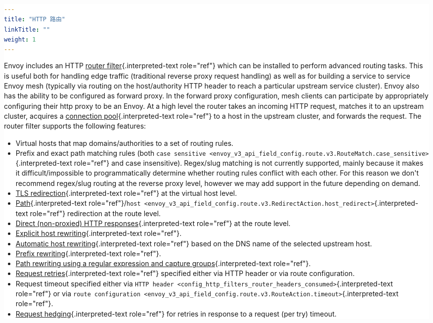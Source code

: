 ```yaml
---
title: "HTTP 路由"
linkTitle: ""
weight: 1
---
```


Envoy includes an HTTP
[router filter](config_http_filters_router){.interpreted-text
role="ref"} which can be installed to perform advanced routing tasks.
This is useful both for handling edge traffic (traditional reverse proxy
request handling) as well as for building a service to service Envoy
mesh (typically via routing on the host/authority HTTP header to reach a
particular upstream service cluster). Envoy also has the ability to be
configured as forward proxy. In the forward proxy configuration, mesh
clients can participate by appropriately configuring their http proxy to
be an Envoy. At a high level the router takes an incoming HTTP request,
matches it to an upstream cluster, acquires a
[connection pool](arch_overview_conn_pool){.interpreted-text
role="ref"} to a host in the upstream cluster, and forwards the request.
The router filter supports the following features:

- Virtual hosts that map domains/authorities to a set of routing
  rules.
- Prefix and exact path matching rules (both `case sensitive <envoy_v3_api_field_config.route.v3.RouteMatch.case_sensitive>`{.interpreted-text
  role="ref"} and case insensitive). Regex/slug matching is not
  currently supported, mainly because it makes it difficult/impossible
  to programmatically determine whether routing rules conflict with
  each other. For this reason we don't recommend regex/slug routing at
  the reverse proxy level, however we may add support in the future
  depending on demand.
- [TLS redirection](envoy_v3_api_field_config.route.v3.VirtualHost.require_tls){.interpreted-text
  role="ref"} at the virtual host level.
- [Path](envoy_v3_api_field_config.route.v3.RedirectAction.path_redirect){.interpreted-text
  role="ref"}/`host <envoy_v3_api_field_config.route.v3.RedirectAction.host_redirect>`{.interpreted-text
  role="ref"} redirection at the route level.
- [Direct (non-proxied) HTTP responses](arch_overview_http_routing_direct_response){.interpreted-text
  role="ref"} at the route level.
- [Explicit host rewriting](envoy_v3_api_field_extensions.filters.http.aws_request_signing.v3.AwsRequestSigning.host_rewrite){.interpreted-text
  role="ref"}.
- [Automatic host rewriting](envoy_v3_api_field_config.route.v3.RouteAction.auto_host_rewrite){.interpreted-text
  role="ref"} based on the DNS name of the selected upstream host.
- [Prefix rewriting](envoy_v3_api_field_config.route.v3.RedirectAction.prefix_rewrite){.interpreted-text
  role="ref"}.
- [Path rewriting using a regular expression and capture groups](envoy_v3_api_field_config.route.v3.RouteAction.regex_rewrite){.interpreted-text
  role="ref"}.
- [Request retries](arch_overview_http_routing_retry){.interpreted-text
  role="ref"} specified either via HTTP header or via route
  configuration.
- Request timeout specified either via `HTTP header <config_http_filters_router_headers_consumed>`{.interpreted-text
  role="ref"} or via `route configuration <envoy_v3_api_field_config.route.v3.RouteAction.timeout>`{.interpreted-text
  role="ref"}.
- [Request hedging](arch_overview_http_routing_hedging){.interpreted-text
  role="ref"} for retries in response to a request (per try) timeout.